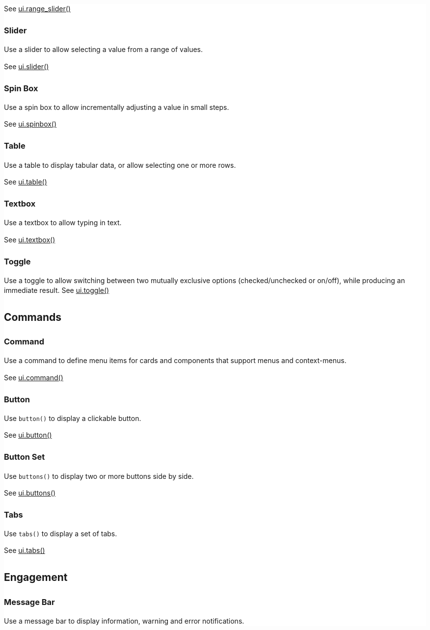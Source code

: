 See [ui.range_slider()](api/ui.md#range_slider)

### Slider
Use a slider to allow selecting a value from a range of values.

See [ui.slider()](api/ui.md#slider)

### Spin Box
Use a spin box to allow incrementally adjusting a value in small steps.

See [ui.spinbox()](api/ui.md#spinbox)

### Table
Use a table to display tabular data, or allow selecting one or more rows.

See [ui.table()](api/ui.md#table)

### Textbox
Use a textbox to allow typing in text.

See [ui.textbox()](api/ui.md#textbox)

### Toggle
Use a toggle to allow switching between two mutually exclusive options (checked/unchecked or on/off), while producing an immediate result.
See [ui.toggle()](api/ui.md#toggle)

## Commands

### Command
Use a command to define menu items for cards and components that support menus and context-menus.

See [ui.command()](api/ui.md#command)

### Button
Use `button()` to display a clickable button.

See [ui.button()](api/ui.md#button)

### Button Set
Use `buttons()` to display two or more buttons side by side.

See [ui.buttons()](api/ui.md#buttons)

### Tabs
Use `tabs()` to display a set of tabs.

See [ui.tabs()](api/ui.md#tabs)

## Engagement

### Message Bar
Use a message bar to display information, warning and error notifications.
